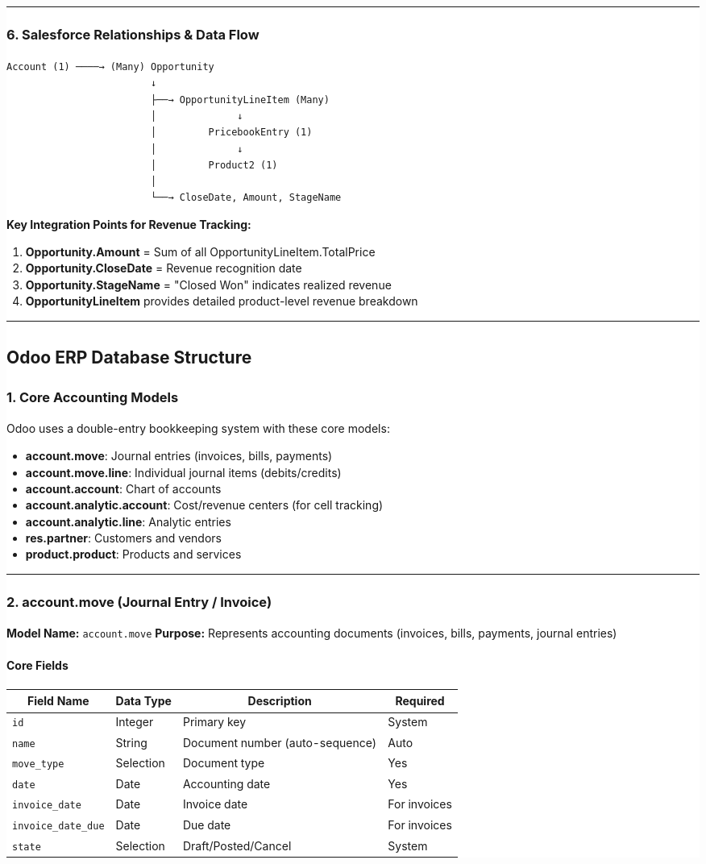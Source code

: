 
---

### 6. Salesforce Relationships & Data Flow

```
Account (1) ────→ (Many) Opportunity
                         ↓
                         ├──→ OpportunityLineItem (Many)
                         │              ↓
                         │         PricebookEntry (1)
                         │              ↓
                         │         Product2 (1)
                         │
                         └──→ CloseDate, Amount, StageName
```

**Key Integration Points for Revenue Tracking:**
1. **Opportunity.Amount** = Sum of all OpportunityLineItem.TotalPrice
2. **Opportunity.CloseDate** = Revenue recognition date
3. **Opportunity.StageName** = "Closed Won" indicates realized revenue
4. **OpportunityLineItem** provides detailed product-level revenue breakdown

---

## Odoo ERP Database Structure

### 1. Core Accounting Models

Odoo uses a double-entry bookkeeping system with these core models:

- **account.move**: Journal entries (invoices, bills, payments)
- **account.move.line**: Individual journal items (debits/credits)
- **account.account**: Chart of accounts
- **account.analytic.account**: Cost/revenue centers (for cell tracking)
- **account.analytic.line**: Analytic entries
- **res.partner**: Customers and vendors
- **product.product**: Products and services

---

### 2. account.move (Journal Entry / Invoice)

**Model Name:** `account.move`
**Purpose:** Represents accounting documents (invoices, bills, payments, journal entries)

#### Core Fields
| Field Name | Data Type | Description | Required |
|---|---|---|---|
| `id` | Integer | Primary key | System |
| `name` | String | Document number (auto-sequence) | Auto |
| `move_type` | Selection | Document type | Yes |
| `date` | Date | Accounting date | Yes |
| `invoice_date` | Date | Invoice date | For invoices |
| `invoice_date_due` | Date | Due date | For invoices |
| `state` | Selection | Draft/Posted/Cancel | System |
